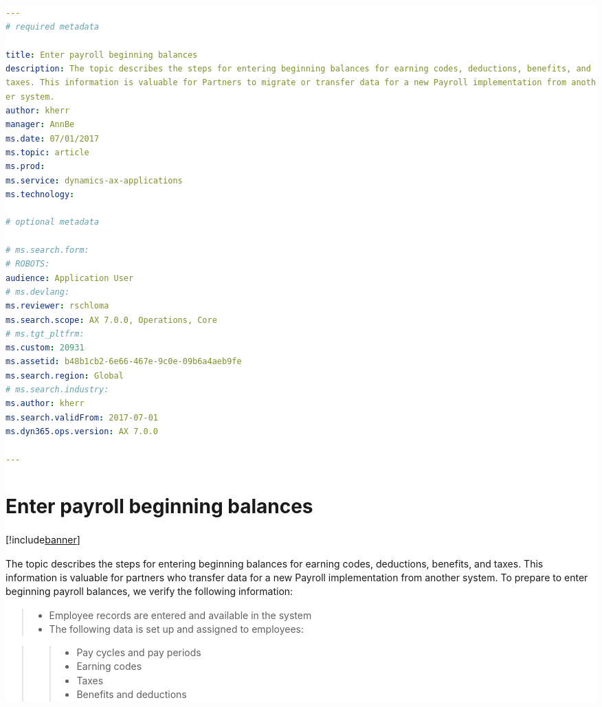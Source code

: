 ```yaml
---
# required metadata

title: Enter payroll beginning balances
description: The topic describes the steps for entering beginning balances for earning codes, deductions, benefits, and taxes. This information is valuable for Partners to migrate or transfer data for a new Payroll implementation from another system.
author: kherr
manager: AnnBe
ms.date: 07/01/2017
ms.topic: article
ms.prod: 
ms.service: dynamics-ax-applications
ms.technology: 

# optional metadata

# ms.search.form: 
# ROBOTS: 
audience: Application User
# ms.devlang: 
ms.reviewer: rschloma
ms.search.scope: AX 7.0.0, Operations, Core
# ms.tgt_pltfrm: 
ms.custom: 20931
ms.assetid: b48b1cb2-6e66-467e-9c0e-09b6a4aeb9fe
ms.search.region: Global
# ms.search.industry: 
ms.author: kherr
ms.search.validFrom: 2017-07-01
ms.dyn365.ops.version: AX 7.0.0

---
```


# Enter payroll beginning balances

[!include[banner](includes/banner.md)]

The topic describes the steps for entering beginning balances for earning codes, deductions, benefits, and taxes. This information is valuable for partners who transfer data for a new Payroll implementation from another system. To prepare to enter beginning payroll balances, we verify the following information:

> * Employee records are entered and available in the system
> * The following data is set up and assigned to employees:

> > * Pay cycles and pay periods
> > * Earning codes
> > * Taxes
> > * Benefits and deductions
